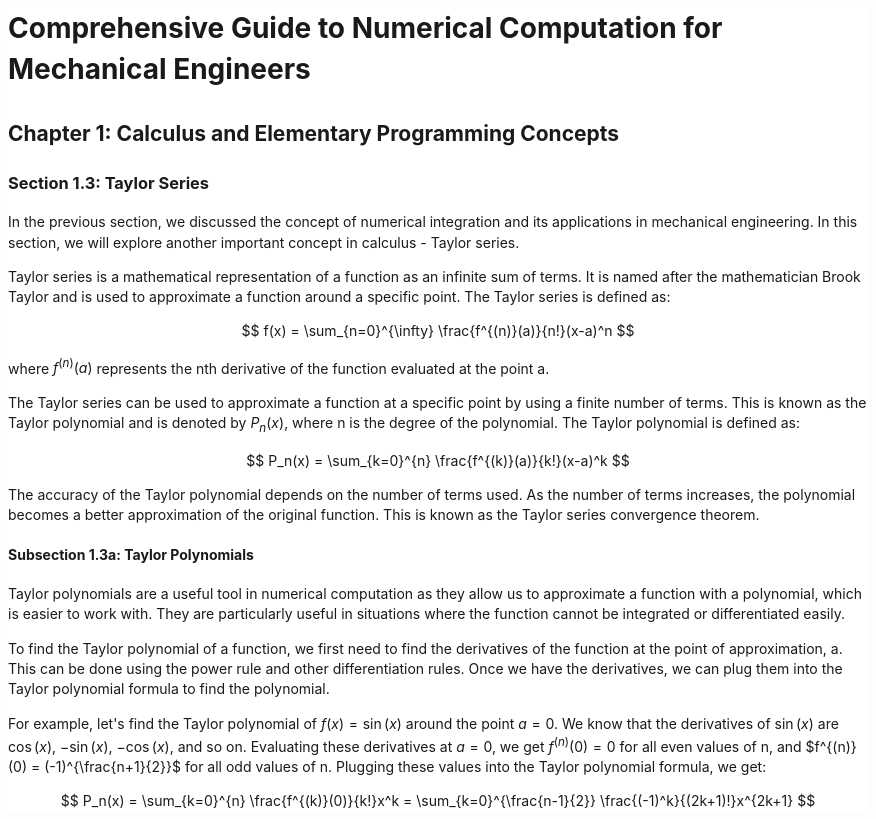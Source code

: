 
# Comprehensive Guide to Numerical Computation for Mechanical Engineers

## Chapter 1: Calculus and Elementary Programming Concepts

### Section 1.3: Taylor Series

In the previous section, we discussed the concept of numerical integration and its applications in mechanical engineering. In this section, we will explore another important concept in calculus - Taylor series.

Taylor series is a mathematical representation of a function as an infinite sum of terms. It is named after the mathematician Brook Taylor and is used to approximate a function around a specific point. The Taylor series is defined as:

$$
f(x) = \sum_{n=0}^{\infty} \frac{f^{(n)}(a)}{n!}(x-a)^n
$$

where $f^{(n)}(a)$ represents the nth derivative of the function evaluated at the point a.

The Taylor series can be used to approximate a function at a specific point by using a finite number of terms. This is known as the Taylor polynomial and is denoted by $P_n(x)$, where n is the degree of the polynomial. The Taylor polynomial is defined as:

$$
P_n(x) = \sum_{k=0}^{n} \frac{f^{(k)}(a)}{k!}(x-a)^k
$$

The accuracy of the Taylor polynomial depends on the number of terms used. As the number of terms increases, the polynomial becomes a better approximation of the original function. This is known as the Taylor series convergence theorem.

#### Subsection 1.3a: Taylor Polynomials

Taylor polynomials are a useful tool in numerical computation as they allow us to approximate a function with a polynomial, which is easier to work with. They are particularly useful in situations where the function cannot be integrated or differentiated easily.

To find the Taylor polynomial of a function, we first need to find the derivatives of the function at the point of approximation, a. This can be done using the power rule and other differentiation rules. Once we have the derivatives, we can plug them into the Taylor polynomial formula to find the polynomial.

For example, let's find the Taylor polynomial of $f(x) = \sin(x)$ around the point $a = 0$. We know that the derivatives of $\sin(x)$ are $\cos(x)$, $-\sin(x)$, $-\cos(x)$, and so on. Evaluating these derivatives at $a = 0$, we get $f^{(n)}(0) = 0$ for all even values of n, and $f^{(n)}(0) = (-1)^{\frac{n+1}{2}}$ for all odd values of n. Plugging these values into the Taylor polynomial formula, we get:

$$
P_n(x) = \sum_{k=0}^{n} \frac{f^{(k)}(0)}{k!}x^k = \sum_{k=0}^{\frac{n-1}{2}} \frac{(-1)^k}{(2k+1)!}x^{2k+1}
$$

